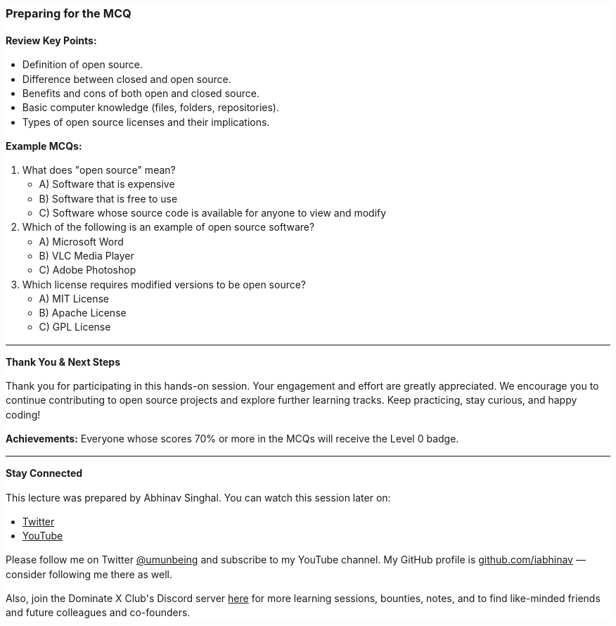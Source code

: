 
### Preparing for the MCQ
**Review Key Points:**
- Definition of open source.
- Difference between closed and open source.
- Benefits and cons of both open and closed source.
- Basic computer knowledge (files, folders, repositories).
- Types of open source licenses and their implications.

**Example MCQs:**
1. What does "open source" mean?
   - A) Software that is expensive
   - B) Software that is free to use
   - C) Software whose source code is available for anyone to view and modify
2. Which of the following is an example of open source software?
   - A) Microsoft Word
   - B) VLC Media Player
   - C) Adobe Photoshop
3. Which license requires modified versions to be open source?
   - A) MIT License
   - B) Apache License
   - C) GPL License


---

**Thank You & Next Steps**

Thank you for participating in this hands-on session. Your engagement and effort are greatly appreciated. We encourage you to continue contributing to open source projects and explore further learning tracks. Keep practicing, stay curious, and happy coding!

**Achievements:** Everyone whose scores 70% or more in the MCQs will receive the Level 0 badge.

---

**Stay Connected**

This lecture was prepared by Abhinav Singhal. You can watch this session later on:
- [Twitter](https://x.com/umunbeing)
- [YouTube](https://www.youtube.com/channel/UCvJH8tjhhPNfOFAn1uaN80g)

Please follow me on Twitter [@umunbeing](https://x.com/umunbeing) and subscribe to my YouTube channel. My GitHub profile is [github.com/iabhinav](https://github.com/iabhinav) — consider following me there as well.

Also, join the Dominate X Club's Discord server [here](https://discord.gg/cGAEvjcv) for more learning sessions, bounties, notes, and to find like-minded friends and future colleagues and co-founders.

